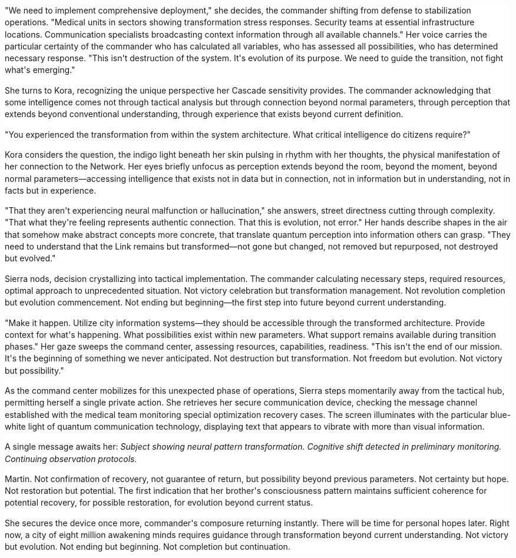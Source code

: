 "We need to implement comprehensive deployment," she decides, the commander shifting from defense to stabilization operations. "Medical units in sectors showing transformation stress responses. Security teams at essential infrastructure locations. Communication specialists broadcasting context information through all available channels." Her voice carries the particular certainty of the commander who has calculated all variables, who has assessed all possibilities, who has determined necessary response. "This isn't destruction of the system. It's evolution of its purpose. We need to guide the transition, not fight what's emerging."

She turns to Kora, recognizing the unique perspective her Cascade sensitivity provides. The commander acknowledging that some intelligence comes not through tactical analysis but through connection beyond normal parameters, through perception that extends beyond conventional understanding, through experience that exists beyond current definition.

"You experienced the transformation from within the system architecture. What critical intelligence do citizens require?"

Kora considers the question, the indigo light beneath her skin pulsing in rhythm with her thoughts, the physical manifestation of her connection to the Network. Her eyes briefly unfocus as perception extends beyond the room, beyond the moment, beyond normal parameters—accessing intelligence that exists not in data but in connection, not in information but in understanding, not in facts but in experience.

"That they aren't experiencing neural malfunction or hallucination," she answers, street directness cutting through complexity. "That what they're feeling represents authentic connection. That this is evolution, not error." Her hands describe shapes in the air that somehow make abstract concepts more concrete, that translate quantum perception into information others can grasp. "They need to understand that the Link remains but transformed—not gone but changed, not removed but repurposed, not destroyed but evolved."

Sierra nods, decision crystallizing into tactical implementation. The commander calculating necessary steps, required resources, optimal approach to unprecedented situation. Not victory celebration but transformation management. Not revolution completion but evolution commencement. Not ending but beginning—the first step into future beyond current understanding.

"Make it happen. Utilize city information systems—they should be accessible through the transformed architecture. Provide context for what's happening. What possibilities exist within new parameters. What support remains available during transition phases." Her gaze sweeps the command center, assessing resources, capabilities, readiness. "This isn't the end of our mission. It's the beginning of something we never anticipated. Not destruction but transformation. Not freedom but evolution. Not victory but possibility."

As the command center mobilizes for this unexpected phase of operations, Sierra steps momentarily away from the tactical hub, permitting herself a single private action. She retrieves her secure communication device, checking the message channel established with the medical team monitoring special optimization recovery cases. The screen illuminates with the particular blue-white light of quantum communication technology, displaying text that appears to vibrate with more than visual information.

A single message awaits her: *Subject showing neural pattern transformation. Cognitive shift detected in preliminary monitoring. Continuing observation protocols.*

Martin. Not confirmation of recovery, not guarantee of return, but possibility beyond previous parameters. Not certainty but hope. Not restoration but potential. The first indication that her brother's consciousness pattern maintains sufficient coherence for potential recovery, for possible restoration, for evolution beyond current status.

She secures the device once more, commander's composure returning instantly. There will be time for personal hopes later. Right now, a city of eight million awakening minds requires guidance through transformation beyond current understanding. Not victory but evolution. Not ending but beginning. Not completion but continuation.
